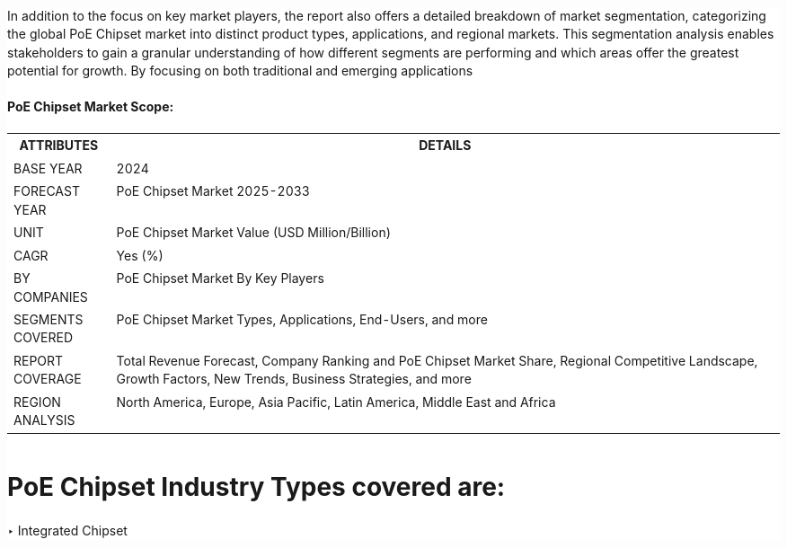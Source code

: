In addition to the focus on key market players, the report also offers a detailed breakdown of market segmentation, categorizing the global PoE Chipset market into distinct product types, applications, and regional markets. This segmentation analysis enables stakeholders to gain a granular understanding of how different segments are performing and which areas offer the greatest potential for growth. By focusing on both traditional and emerging applications

<h4>PoE Chipset Market Scope:</h4>
<table>
<tr>
<th>ATTRIBUTES</th>
<th>DETAILS</th>
</tr>
<tr>
<td>BASE YEAR</td>
<td>2024</td>
</tr>
<tr>
<td>FORECAST YEAR</td>
<td>PoE Chipset Market 2025-2033</td>
</tr>
<tr>
<td>UNIT</td>
<td>PoE Chipset Market Value (USD Million/Billion)</td>
<tr>
<td>CAGR</td>
<td>Yes (%)</td>
</tr>
</tr>
<tr>
<td>BY COMPANIES</td>
<td>PoE Chipset Market By Key Players</td>
</tr>
<tr>
<td>SEGMENTS COVERED</td>
<td>PoE Chipset Market Types, Applications, End-Users, and more</td>
</tr>
<tr>
<td>REPORT COVERAGE</td>
<td>Total Revenue Forecast, Company Ranking and PoE Chipset Market Share, Regional Competitive Landscape, Growth Factors, New Trends, Business Strategies, and more</td>
</tr>
<tr>
<td>REGION ANALYSIS</td>
<td>North America, Europe, Asia Pacific, Latin America, Middle East and Africa</td>
</tr>
</table>

# <strong>PoE Chipset Industry Types covered are:</strong>

‣ Integrated Chipset
